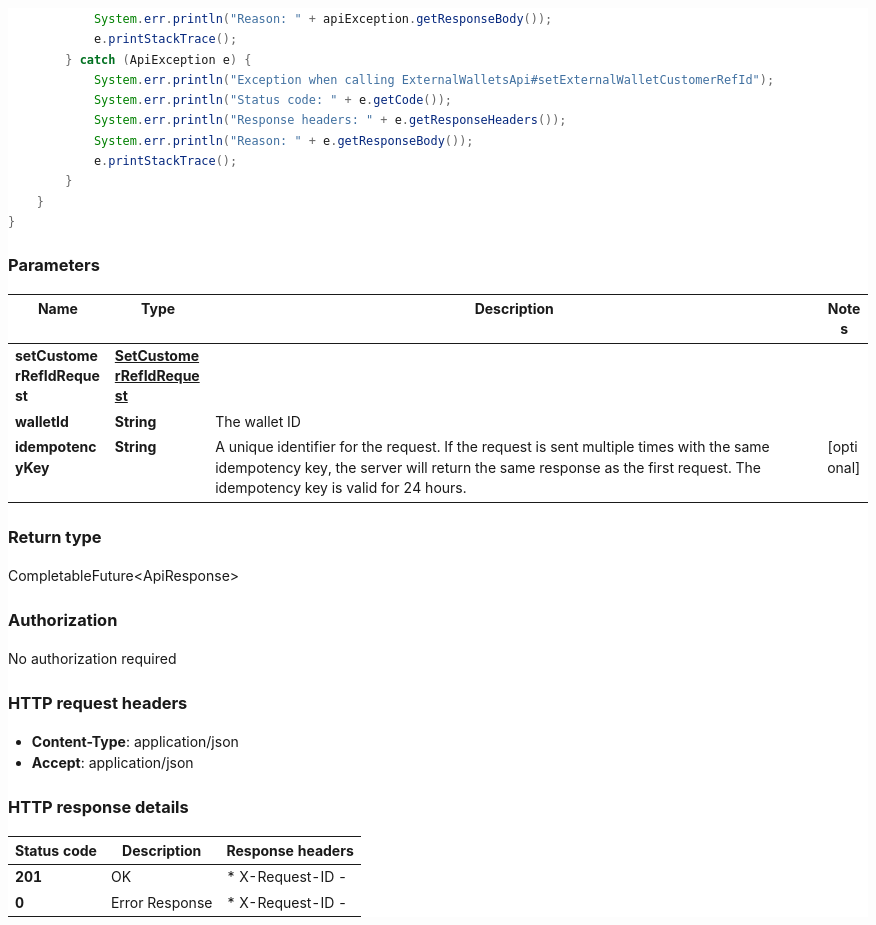 ```java
            System.err.println("Reason: " + apiException.getResponseBody());
            e.printStackTrace();
        } catch (ApiException e) {
            System.err.println("Exception when calling ExternalWalletsApi#setExternalWalletCustomerRefId");
            System.err.println("Status code: " + e.getCode());
            System.err.println("Response headers: " + e.getResponseHeaders());
            System.err.println("Reason: " + e.getResponseBody());
            e.printStackTrace();
        }
    }
}
```

### Parameters


| Name | Type | Description  | Notes |
|------------- | ------------- | ------------- | -------------|
| **setCustomerRefIdRequest** | [**SetCustomerRefIdRequest**](SetCustomerRefIdRequest.md)|  | |
| **walletId** | **String**| The wallet ID | |
| **idempotencyKey** | **String**| A unique identifier for the request. If the request is sent multiple times with the same idempotency key, the server will return the same response as the first request. The idempotency key is valid for 24 hours. | [optional] |

### Return type


CompletableFuture<ApiResponse<Void>>

### Authorization

No authorization required

### HTTP request headers

- **Content-Type**: application/json
- **Accept**: application/json

### HTTP response details
| Status code | Description | Response headers |
|-------------|-------------|------------------|
| **201** | OK |  * X-Request-ID -  <br>  |
| **0** | Error Response |  * X-Request-ID -  <br>  |

